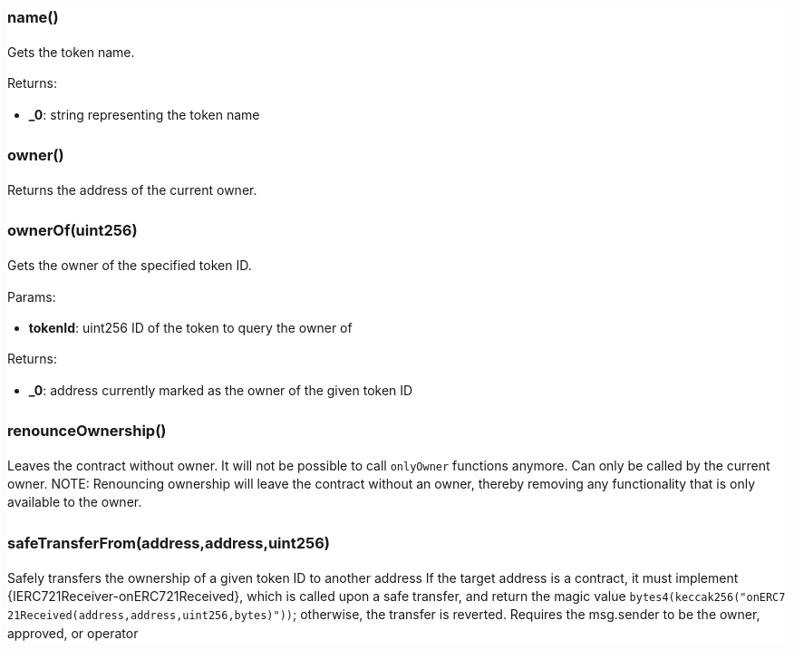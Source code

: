

  


### name()

Gets the token name.


  


   
Returns:
    
- **_0**: string representing the token name
    
  


### owner()

Returns the address of the current owner.


  


  


### ownerOf(uint256)

Gets the owner of the specified token ID.


   
Params:
    
- **tokenId**: uint256 ID of the token to query the owner of
    
  


   
Returns:
    
- **_0**: address currently marked as the owner of the given token ID
    
  


### renounceOwnership()

Leaves the contract without owner. It will not be possible to call `onlyOwner` functions anymore. Can only be called by the current owner. NOTE: Renouncing ownership will leave the contract without an owner, thereby removing any functionality that is only available to the owner.


  


  


### safeTransferFrom(address,address,uint256)

Safely transfers the ownership of a given token ID to another address If the target address is a contract, it must implement {IERC721Receiver-onERC721Received}, which is called upon a safe transfer, and return the magic value `bytes4(keccak256("onERC721Received(address,address,uint256,bytes)"))`; otherwise, the transfer is reverted. Requires the msg.sender to be the owner, approved, or operator
